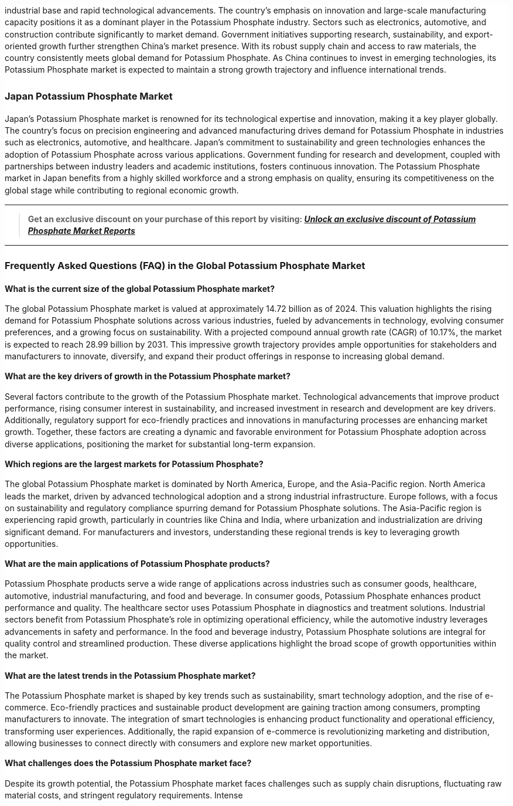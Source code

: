 industrial base and rapid technological advancements. The country&rsquo;s emphasis on innovation and large-scale manufacturing capacity positions it as a dominant player in the Potassium Phosphate industry. Sectors such as electronics, automotive, and construction contribute significantly to market demand. Government initiatives supporting research, sustainability, and export-oriented growth further strengthen China&rsquo;s market presence. With its robust supply chain and access to raw materials, the country consistently meets global demand for Potassium Phosphate. As China continues to invest in emerging technologies, its Potassium Phosphate market is expected to maintain a strong growth trajectory and influence international trends.</p><h3>Japan Potassium Phosphate Market</h3><p>Japan&rsquo;s Potassium Phosphate market is renowned for its technological expertise and innovation, making it a key player globally. The country&rsquo;s focus on precision engineering and advanced manufacturing drives demand for Potassium Phosphate in industries such as electronics, automotive, and healthcare. Japan&rsquo;s commitment to sustainability and green technologies enhances the adoption of Potassium Phosphate across various applications. Government funding for research and development, coupled with partnerships between industry leaders and academic institutions, fosters continuous innovation. The Potassium Phosphate market in Japan benefits from a highly skilled workforce and a strong emphasis on quality, ensuring its competitiveness on the global stage while contributing to regional economic growth.</p><hr /><blockquote><p><strong>Get an exclusive discount on your purchase of this report by visiting: <em><a href="://marketresearchpulse.com/ask-for-discount/56340?utm_source=Github&amp;utm_medium=0114">Unlock an exclusive discount of Potassium Phosphate Market Reports</a></em>&nbsp;</strong></p></blockquote><hr /><h3>Frequently Asked Questions (FAQ) in the Global Potassium Phosphate Market</h3><p><strong>What is the current size of the global Potassium Phosphate market?</strong></p><p>The global Potassium Phosphate market is valued at approximately 14.72 billion as of 2024. This valuation highlights the rising demand for Potassium Phosphate solutions across various industries, fueled by advancements in technology, evolving consumer preferences, and a growing focus on sustainability. With a projected compound annual growth rate (CAGR) of 10.17%, the market is expected to reach 28.99 billion by 2031. This impressive growth trajectory provides ample opportunities for stakeholders and manufacturers to innovate, diversify, and expand their product offerings in response to increasing global demand.</p><p><strong>What are the key drivers of growth in the Potassium Phosphate market?</strong></p><p>Several factors contribute to the growth of the Potassium Phosphate market. Technological advancements that improve product performance, rising consumer interest in sustainability, and increased investment in research and development are key drivers. Additionally, regulatory support for eco-friendly practices and innovations in manufacturing processes are enhancing market growth. Together, these factors are creating a dynamic and favorable environment for Potassium Phosphate adoption across diverse applications, positioning the market for substantial long-term expansion.</p><p><strong>Which regions are the largest markets for Potassium Phosphate?</strong></p><p>The global Potassium Phosphate market is dominated by North America, Europe, and the Asia-Pacific region. North America leads the market, driven by advanced technological adoption and a strong industrial infrastructure. Europe follows, with a focus on sustainability and regulatory compliance spurring demand for Potassium Phosphate solutions. The Asia-Pacific region is experiencing rapid growth, particularly in countries like China and India, where urbanization and industrialization are driving significant demand. For manufacturers and investors, understanding these regional trends is key to leveraging growth opportunities.</p><p><strong>What are the main applications of Potassium Phosphate products?</strong></p><p>Potassium Phosphate products serve a wide range of applications across industries such as consumer goods, healthcare, automotive, industrial manufacturing, and food and beverage. In consumer goods, Potassium Phosphate enhances product performance and quality. The healthcare sector uses Potassium Phosphate in diagnostics and treatment solutions. Industrial sectors benefit from Potassium Phosphate&rsquo;s role in optimizing operational efficiency, while the automotive industry leverages advancements in safety and performance. In the food and beverage industry, Potassium Phosphate solutions are integral for quality control and streamlined production. These diverse applications highlight the broad scope of growth opportunities within the market.</p><p><strong>What are the latest trends in the Potassium Phosphate market?</strong></p><p>The Potassium Phosphate market is shaped by key trends such as sustainability, smart technology adoption, and the rise of e-commerce. Eco-friendly practices and sustainable product development are gaining traction among consumers, prompting manufacturers to innovate. The integration of smart technologies is enhancing product functionality and operational efficiency, transforming user experiences. Additionally, the rapid expansion of e-commerce is revolutionizing marketing and distribution, allowing businesses to connect directly with consumers and explore new market opportunities.</p><p><strong>What challenges does the Potassium Phosphate market face?</strong></p><p>Despite its growth potential, the Potassium Phosphate market faces challenges such as supply chain disruptions, fluctuating raw material costs, and stringent regulatory requirements. Intense